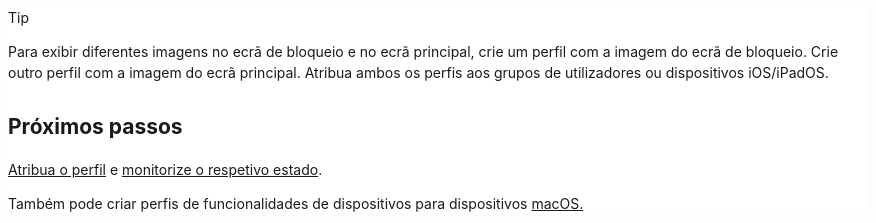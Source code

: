 > [!TIP]
> Para exibir diferentes imagens no ecrã de bloqueio e no ecrã principal, crie um perfil com a imagem do ecrã de bloqueio. Crie outro perfil com a imagem do ecrã principal. Atribua ambos os perfis aos grupos de utilizadores ou dispositivos iOS/iPadOS.

## <a name="next-steps"></a>Próximos passos

[Atribua o perfil](device-profile-assign.md) e [monitorize o respetivo estado](device-profile-monitor.md).

Também pode criar perfis de funcionalidades de dispositivos para dispositivos [macOS.](macos-device-features-settings.md)

